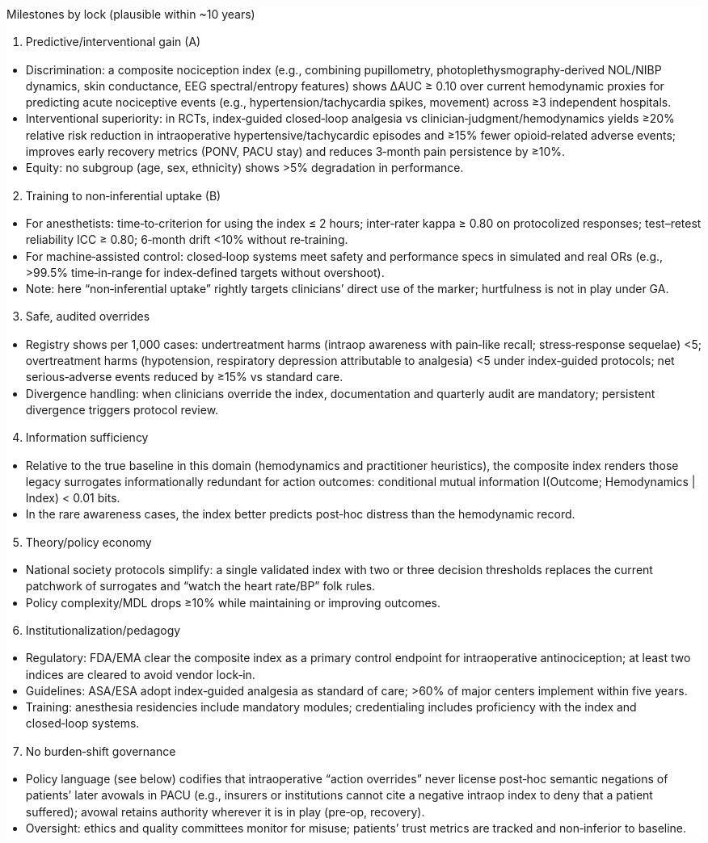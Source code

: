 Milestones by lock (plausible within ~10 years)

1) Predictive/interventional gain (A)
- Discrimination: a composite nociception index (e.g., combining pupillometry, photoplethysmography‑derived NOL/NIBP dynamics, skin conductance, EEG spectral/entropy features) shows ΔAUC ≥ 0.10 over current hemodynamic proxies for predicting acute nociceptive events (e.g., hypertension/tachycardia spikes, movement) across ≥3 independent hospitals.
- Interventional superiority: in RCTs, index‑guided closed‑loop analgesia vs clinician‑judgment/hemodynamics yields ≥20% relative risk reduction in intraoperative hypertensive/tachycardic episodes and ≥15% fewer opioid‑related adverse events; improves early recovery metrics (PONV, PACU stay) and reduces 3‑month pain persistence by ≥10%.
- Equity: no subgroup (age, sex, ethnicity) shows >5% degradation in performance.

2) Training to non‑inferential uptake (B)
- For anesthetists: time‑to‑criterion for using the index ≤ 2 hours; inter‑rater kappa ≥ 0.80 on protocolized responses; test–retest reliability ICC ≥ 0.80; 6‑month drift <10% without re‑training.
- For machine‑assisted control: closed‑loop systems meet safety and performance specs in simulated and real ORs (e.g., >99.5% time‑in‑range for index‑defined targets without overshoot).
- Note: here “non‑inferential uptake” rightly targets clinicians’ direct use of the marker; hurtfulness is not in play under GA.

3) Safe, audited overrides
- Registry shows per 1,000 cases: undertreatment harms (intraop awareness with pain‑like recall; stress‑response sequelae) <5; overtreatment harms (hypotension, respiratory depression attributable to analgesia) <5 under index‑guided protocols; net serious‑adverse events reduced by ≥15% vs standard care.
- Divergence handling: when clinicians override the index, documentation and quarterly audit are mandatory; persistent divergence triggers protocol review.

4) Information sufficiency
- Relative to the true baseline in this domain (hemodynamics and practitioner heuristics), the composite index renders those legacy surrogates informationally redundant for action outcomes: conditional mutual information I(Outcome; Hemodynamics | Index) < 0.01 bits.
- In the rare awareness cases, the index better predicts post‑hoc distress than the hemodynamic record.

5) Theory/policy economy
- National society protocols simplify: a single validated index with two or three decision thresholds replaces the current patchwork of surrogates and “watch the heart rate/BP” folk rules.
- Policy complexity/MDL drops ≥10% while maintaining or improving outcomes.

6) Institutionalization/pedagogy
- Regulatory: FDA/EMA clear the composite index as a primary control endpoint for intraoperative antinociception; at least two indices are cleared to avoid vendor lock‑in.
- Guidelines: ASA/ESA adopt index‑guided analgesia as standard of care; >60% of major centers implement within five years.
- Training: anesthesia residencies include mandatory modules; credentialing includes proficiency with the index and closed‑loop systems.

7) No burden‑shift governance
- Policy language (see below) codifies that intraoperative “action overrides” never license post‑hoc semantic negations of patients’ later avowals in PACU (e.g., insurers or institutions cannot cite a negative intraop index to deny that a patient suffered); avowal retains authority wherever it is in play (pre‑op, recovery).
- Oversight: ethics and quality committees monitor for misuse; patients’ trust metrics are tracked and non‑inferior to baseline.
